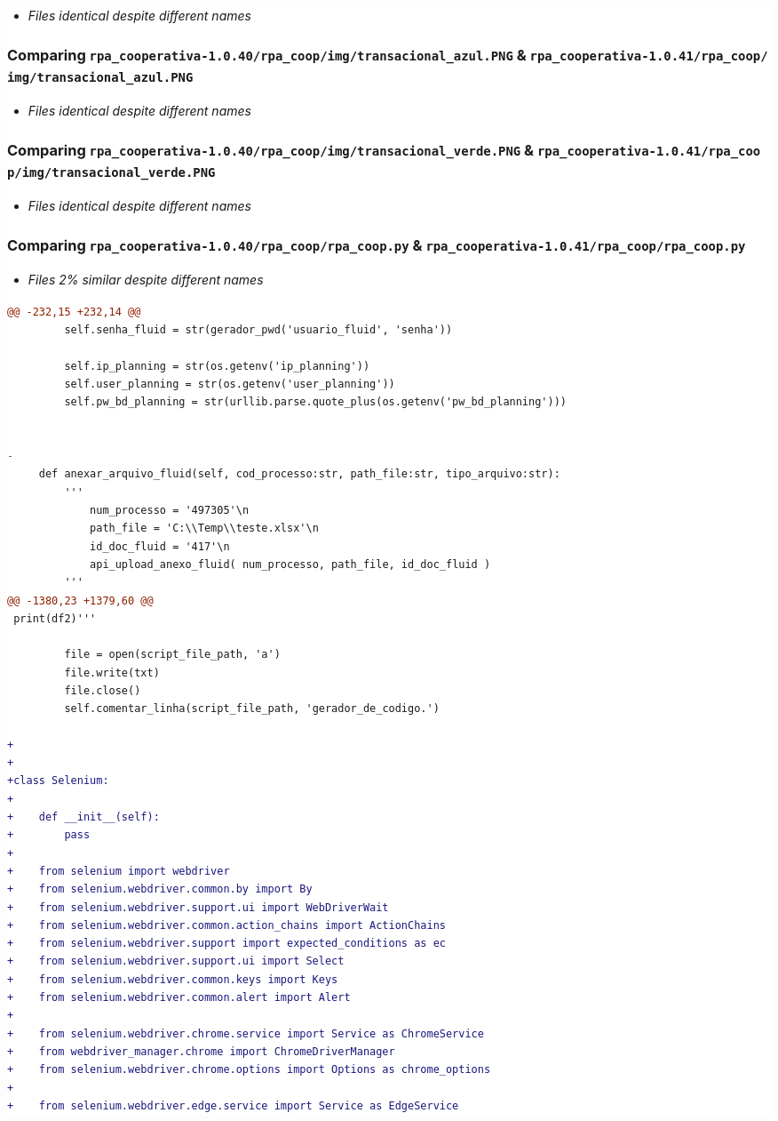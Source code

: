  * *Files identical despite different names*

### Comparing `rpa_cooperativa-1.0.40/rpa_coop/img/transacional_azul.PNG` & `rpa_cooperativa-1.0.41/rpa_coop/img/transacional_azul.PNG`

 * *Files identical despite different names*

### Comparing `rpa_cooperativa-1.0.40/rpa_coop/img/transacional_verde.PNG` & `rpa_cooperativa-1.0.41/rpa_coop/img/transacional_verde.PNG`

 * *Files identical despite different names*

### Comparing `rpa_cooperativa-1.0.40/rpa_coop/rpa_coop.py` & `rpa_cooperativa-1.0.41/rpa_coop/rpa_coop.py`

 * *Files 2% similar despite different names*

```diff
@@ -232,15 +232,14 @@
         self.senha_fluid = str(gerador_pwd('usuario_fluid', 'senha'))
         
         self.ip_planning = str(os.getenv('ip_planning'))
         self.user_planning = str(os.getenv('user_planning'))
         self.pw_bd_planning = str(urllib.parse.quote_plus(os.getenv('pw_bd_planning'))) 
         
         
- 
     def anexar_arquivo_fluid(self, cod_processo:str, path_file:str, tipo_arquivo:str):
         '''
             num_processo = '497305'\n
             path_file = 'C:\\Temp\\teste.xlsx'\n
             id_doc_fluid = '417'\n
             api_upload_anexo_fluid( num_processo, path_file, id_doc_fluid )
         '''
@@ -1380,23 +1379,60 @@
 print(df2)'''
         
         file = open(script_file_path, 'a')
         file.write(txt)
         file.close()        
         self.comentar_linha(script_file_path, 'gerador_de_codigo.')
         
+           
+  
+class Selenium:
+    
+    def __init__(self):
+        pass
+    
+    from selenium import webdriver
+    from selenium.webdriver.common.by import By
+    from selenium.webdriver.support.ui import WebDriverWait
+    from selenium.webdriver.common.action_chains import ActionChains
+    from selenium.webdriver.support import expected_conditions as ec
+    from selenium.webdriver.support.ui import Select
+    from selenium.webdriver.common.keys import Keys
+    from selenium.webdriver.common.alert import Alert
+    
+    from selenium.webdriver.chrome.service import Service as ChromeService 
+    from webdriver_manager.chrome import ChromeDriverManager
+    from selenium.webdriver.chrome.options import Options as chrome_options
+    
+    from selenium.webdriver.edge.service import Service as EdgeService
```